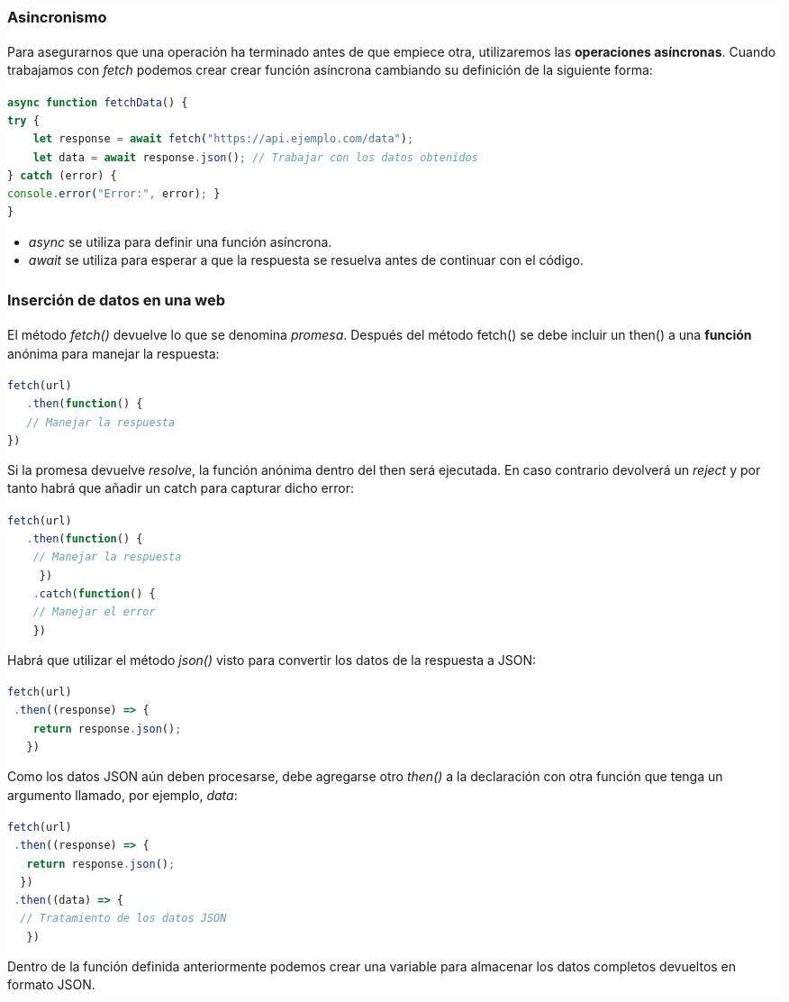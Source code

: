 ###  Asincronismo

Para asegurarnos que una operación ha terminado antes de que empiece otra, utilizaremos las **operaciones asíncronas**. Cuando trabajamos con *fetch* podemos crear crear función asíncrona cambiando su definición de la siguiente forma:

```javascript
async function fetchData() { 
try { 
	let response = await fetch("https://api.ejemplo.com/data"); 
	let data = await response.json(); // Trabajar con los datos obtenidos 
} catch (error) { 
console.error("Error:", error); } 
}
```

- *async* se utiliza para definir una función asíncrona.
- *await* se utiliza para esperar a que la respuesta se resuelva antes de continuar con el código.

### Inserción de datos en una web

El método *fetch()* devuelve lo que se denomina *promesa*. Después del método fetch() se debe incluir un then() a una **función** anónima para manejar la respuesta:

```javascript
fetch(url) 
   .then(function() {
   // Manejar la respuesta
})
```

Si la promesa devuelve *resolve*, la función anónima dentro del then será ejecutada. En caso contrario devolverá un *reject* y por tanto habrá que añadir un catch para capturar dicho error:

```javascript
fetch(url) 
   .then(function() { 
    // Manejar la respuesta
     }) 
    .catch(function() {
    // Manejar el error
    })
```

Habrá que utilizar el método *json()* visto para convertir los datos de la respuesta a JSON:

```javascript
fetch(url) 
 .then((response) => {  
    return response.json(); 
   })
```
Como los datos JSON aún deben procesarse, debe agregarse otro *then()* a la declaración con otra función que tenga un argumento llamado, por ejemplo, *data*:

```javascript
fetch(url) 
 .then((response) => {
   return response.json(); 
  }) 
 .then((data) => { 
  // Tratamiento de los datos JSON
   })
 ``` 
Dentro de la función definida anteriormente podemos crear una variable para almacenar los datos completos devueltos en formato JSON.
